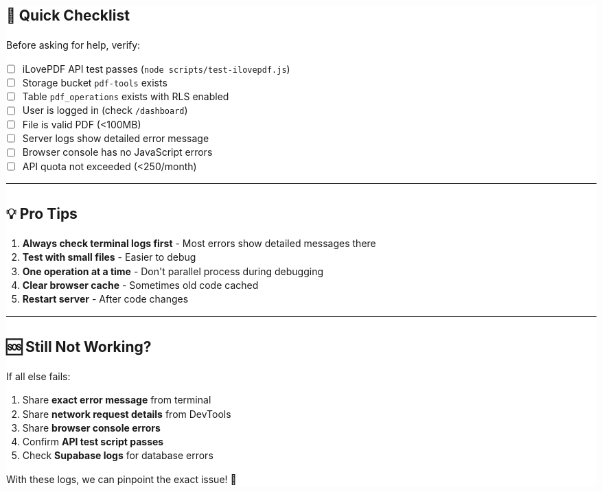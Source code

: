 
## 🎯 Quick Checklist

Before asking for help, verify:

- [ ] iLovePDF API test passes (`node scripts/test-ilovepdf.js`)
- [ ] Storage bucket `pdf-tools` exists
- [ ] Table `pdf_operations` exists with RLS enabled
- [ ] User is logged in (check `/dashboard`)
- [ ] File is valid PDF (<100MB)
- [ ] Server logs show detailed error message
- [ ] Browser console has no JavaScript errors
- [ ] API quota not exceeded (<250/month)

---

## 💡 Pro Tips

1. **Always check terminal logs first** - Most errors show detailed messages there
2. **Test with small files** - Easier to debug
3. **One operation at a time** - Don't parallel process during debugging
4. **Clear browser cache** - Sometimes old code cached
5. **Restart server** - After code changes

---

## 🆘 Still Not Working?

If all else fails:

1. Share **exact error message** from terminal
2. Share **network request details** from DevTools
3. Share **browser console errors**
4. Confirm **API test script passes**
5. Check **Supabase logs** for database errors

With these logs, we can pinpoint the exact issue! 🎯

